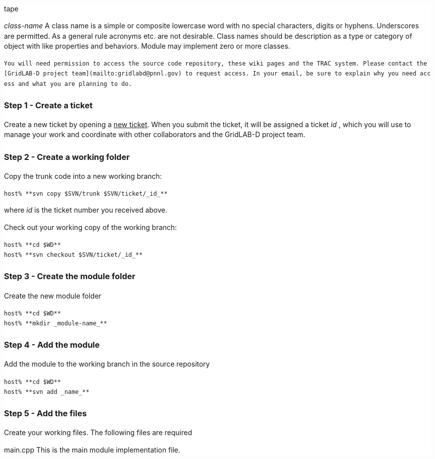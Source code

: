 tape  
  
  
_class-name_
    A class name is a simple or composite lowercase word with no special characters, digits or hyphens. Underscores are permitted. As a general rule acronyms etc. are not desirable. Class names should be description as a type or category of object with like properties and behaviors. Module may implement zero or more classes.

    You will need permission to access the source code repository, these wiki pages and the TRAC system. Please contact the [GridLAB-D project team](mailto:gridlabd@pnnl.gov) to request access. In your email, be sure to explain why you need access and what you are planning to do.

### Step 1 - Create a ticket

Create a new ticket by opening a [new ticket](http://sourceforge.net/p/gridlab-d/tickets//new). When you submit the ticket, it will be assigned a ticket _id_ , which you will use to manage your work and coordinate with other collaborators and the GridLAB-D project team. 

### Step 2 - Create a working folder

Copy the trunk code into a new working branch: 
    
    
    host% **svn copy $SVN/trunk $SVN/ticket/_id_**
    

where _id_ is the ticket number you received above. 

Check out your working copy of the working branch: 
    
    
    host% **cd $WD**
    host% **svn checkout $SVN/ticket/_id_**
    

### Step 3 - Create the module folder

Create the new module folder 
    
    
    host% **cd $WD**
    host% **mkdir _module-name_**
    

### Step 4 - Add the module

Add the module to the working branch in the source repository 
    
    
    host% **cd $WD**
    host% **svn add _name_**
    

### Step 5 - Add the files

Create your working files. The following files are required 

main.cpp
    This is the main module implementation file.
